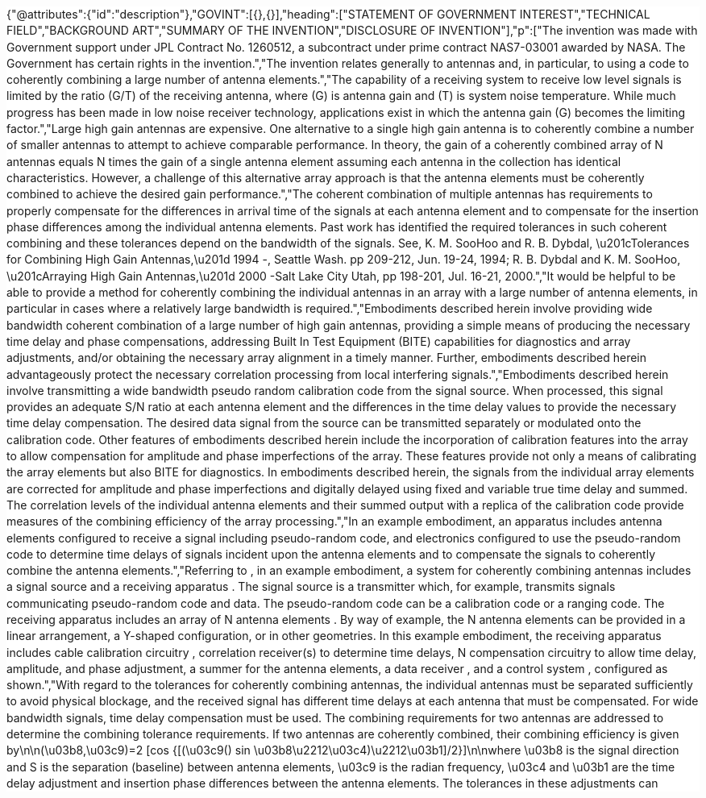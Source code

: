 {"@attributes":{"id":"description"},"GOVINT":[{},{}],"heading":["STATEMENT OF GOVERNMENT INTEREST","TECHNICAL FIELD","BACKGROUND ART","SUMMARY OF THE INVENTION","DISCLOSURE OF INVENTION"],"p":["The invention was made with Government support under JPL Contract No. 1260512, a subcontract under prime contract NAS7-03001 awarded by NASA. The Government has certain rights in the invention.","The invention relates generally to antennas and, in particular, to using a code to coherently combining a large number of antenna elements.","The capability of a receiving system to receive low level signals is limited by the ratio (G\/T) of the receiving antenna, where (G) is antenna gain and (T) is system noise temperature. While much progress has been made in low noise receiver technology, applications exist in which the antenna gain (G) becomes the limiting factor.","Large high gain antennas are expensive. One alternative to a single high gain antenna is to coherently combine a number of smaller antennas to attempt to achieve comparable performance. In theory, the gain of a coherently combined array of N antennas equals N times the gain of a single antenna element assuming each antenna in the collection has identical characteristics. However, a challenge of this alternative array approach is that the antenna elements must be coherently combined to achieve the desired gain performance.","The coherent combination of multiple antennas has requirements to properly compensate for the differences in arrival time of the signals at each antenna element and to compensate for the insertion phase differences among the individual antenna elements. Past work has identified the required tolerances in such coherent combining and these tolerances depend on the bandwidth of the signals. See, K. M. SooHoo and R. B. Dybdal, \u201cTolerances for Combining High Gain Antennas,\u201d 1994 -, Seattle Wash. pp 209-212, Jun. 19-24, 1994; R. B. Dybdal and K. M. SooHoo, \u201cArraying High Gain Antennas,\u201d 2000 -Salt Lake City Utah, pp 198-201, Jul. 16-21, 2000.","It would be helpful to be able to provide a method for coherently combining the individual antennas in an array with a large number of antenna elements, in particular in cases where a relatively large bandwidth is required.","Embodiments described herein involve providing wide bandwidth coherent combination of a large number of high gain antennas, providing a simple means of producing the necessary time delay and phase compensations, addressing Built In Test Equipment (BITE) capabilities for diagnostics and array adjustments, and\/or obtaining the necessary array alignment in a timely manner. Further, embodiments described herein advantageously protect the necessary correlation processing from local interfering signals.","Embodiments described herein involve transmitting a wide bandwidth pseudo random calibration code from the signal source. When processed, this signal provides an adequate S\/N ratio at each antenna element and the differences in the time delay values to provide the necessary time delay compensation. The desired data signal from the source can be transmitted separately or modulated onto the calibration code. Other features of embodiments described herein include the incorporation of calibration features into the array to allow compensation for amplitude and phase imperfections of the array. These features provide not only a means of calibrating the array elements but also BITE for diagnostics. In embodiments described herein, the signals from the individual array elements are corrected for amplitude and phase imperfections and digitally delayed using fixed and variable true time delay and summed. The correlation levels of the individual antenna elements and their summed output with a replica of the calibration code provide measures of the combining efficiency of the array processing.","In an example embodiment, an apparatus includes antenna elements configured to receive a signal including pseudo-random code, and electronics configured to use the pseudo-random code to determine time delays of signals incident upon the antenna elements and to compensate the signals to coherently combine the antenna elements.","Referring to , in an example embodiment, a system  for coherently combining antennas includes a signal source  and a receiving apparatus . The signal source  is a transmitter which, for example, transmits signals communicating pseudo-random code and data. The pseudo-random code can be a calibration code or a ranging code. The receiving apparatus  includes an array  of N antenna elements . By way of example, the N antenna elements  can be provided in a linear arrangement, a Y-shaped configuration, or in other geometries. In this example embodiment, the receiving apparatus  includes cable calibration circuitry , correlation receiver(s)  to determine time delays, N compensation circuitry  to allow time delay, amplitude, and phase adjustment, a summer  for the antenna elements, a data receiver , and a control system , configured as shown.","With regard to the tolerances for coherently combining antennas, the individual antennas must be separated sufficiently to avoid physical blockage, and the received signal has different time delays at each antenna that must be compensated. For wide bandwidth signals, time delay compensation must be used. The combining requirements for two antennas are addressed to determine the combining tolerance requirements. If two antennas are coherently combined, their combining efficiency is given by\n\n(\u03b8,\u03c9)=2 [cos {[(\u03c9() sin \u03b8\u2212\u03c4)\u2212\u03b1]\/2}]\n\nwhere \u03b8 is the signal direction and S is the separation (baseline) between antenna elements, \u03c9 is the radian frequency, \u03c4 and \u03b1 are the time delay adjustment and insertion phase differences between the antenna elements. The tolerances in these adjustments can